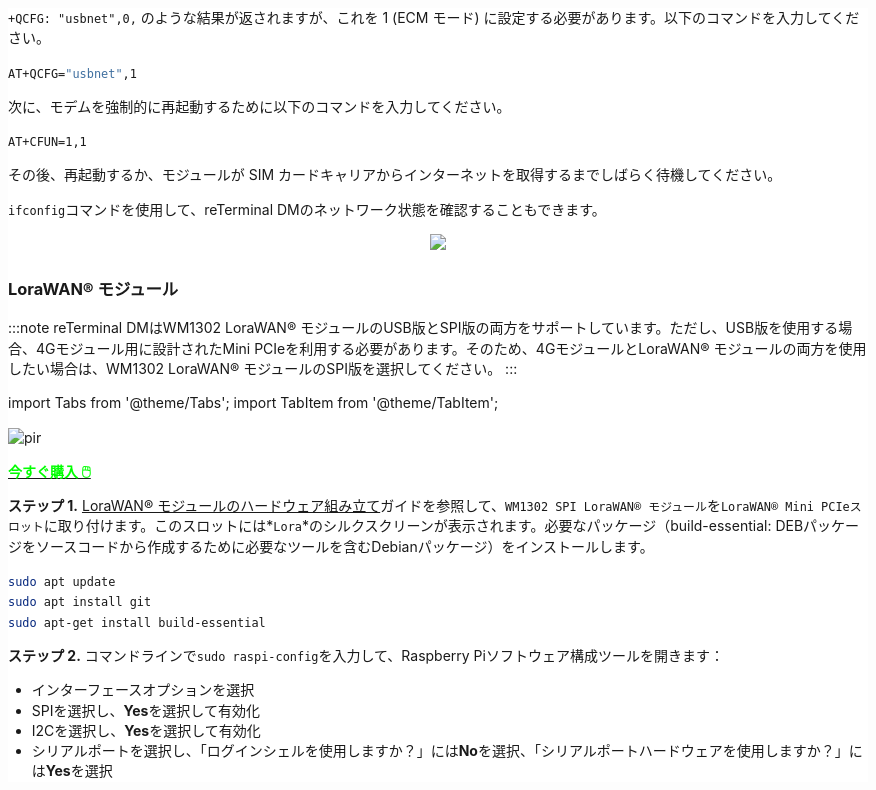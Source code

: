 `+QCFG: "usbnet",0,` のような結果が返されますが、これを 1 (ECM モード) に設定する必要があります。以下のコマンドを入力してください。

```sh
AT+QCFG="usbnet",1
```

次に、モデムを強制的に再起動するために以下のコマンドを入力してください。

```sh
AT+CFUN=1,1
```

その後、再起動するか、モジュールが SIM カードキャリアからインターネットを取得するまでしばらく待機してください。

`ifconfig`コマンドを使用して、reTerminal DMのネットワーク状態を確認することもできます。

<div align="center"><img width={600} src="https://files.seeedstudio.com/wiki/reTerminal_Bridge/image33.png"/></div>

### LoraWAN® モジュール

:::note
reTerminal DMはWM1302 LoraWAN® モジュールのUSB版とSPI版の両方をサポートしています。ただし、USB版を使用する場合、4Gモジュール用に設計されたMini PCIeを利用する必要があります。そのため、4GモジュールとLoraWAN® モジュールの両方を使用したい場合は、WM1302 LoraWAN® モジュールのSPI版を選択してください。
:::



import Tabs from '@theme/Tabs';
import TabItem from '@theme/TabItem';

<Tabs>
<TabItem value="WM1302 SPI Module" label="WM1302 SPI Module">

<p style={{textAlign: 'center'}}><img src="https://media-cdn.seeedstudio.com/media/catalog/product/cache/bb49d3ec4ee05b6f018e93f896b8a25d/1/1/114992967-spi-us915.jpg" alt="pir" width={600} height="auto" /></p>

<div class="get_one_now_container" style={{textAlign: 'center'}}>
    <a class="get_one_now_item" href="https://www.seeedstudio.com/Wio-WM1302-LoRaWAN-Gateway-Module-SPI-US-915-p-5454.html">
            <strong><span><font color={'FFFFFF'} size={"4"}> 今すぐ購入 🖱️</font></span></strong>
    </a>
</div>

**ステップ 1.** [LoraWAN® モジュールのハードウェア組み立て](/ja/reterminal-dm-hardware-guide/#assembly-lora-module-and-antenna)ガイドを参照して、`WM1302 SPI LoraWAN® モジュール`を`LoraWAN® Mini PCIeスロット`に取り付けます。このスロットには*`Lora`*のシルクスクリーンが表示されます。必要なパッケージ（build-essential: DEBパッケージをソースコードから作成するために必要なツールを含むDebianパッケージ）をインストールします。

```sh
sudo apt update
sudo apt install git
sudo apt-get install build-essential
```

**ステップ 2.** コマンドラインで`sudo raspi-config`を入力して、Raspberry Piソフトウェア構成ツールを開きます：

- インターフェースオプションを選択
- SPIを選択し、**Yes**を選択して有効化
- I2Cを選択し、**Yes**を選択して有効化
- シリアルポートを選択し、「ログインシェルを使用しますか？」には**No**を選択、「シリアルポートハードウェアを使用しますか？」には**Yes**を選択
